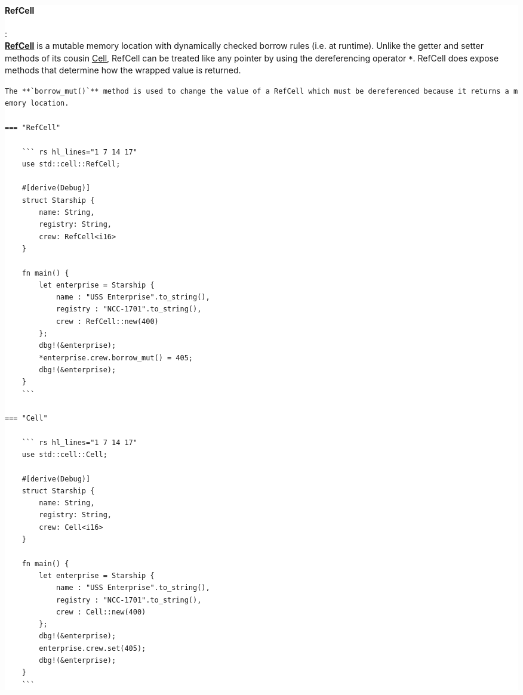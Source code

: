 #### RefCell
:   
    [**RefCell**](https://doc.rust-lang.org/std/cell/struct.RefCell.html) is a mutable memory location with dynamically checked borrow rules (i.e. at runtime).
    Unlike the getter and setter methods of its cousin [Cell](#cell), RefCell can be treated like any pointer by using the dereferencing operator **`*`**.
    RefCell does expose methods that determine how the wrapped value is returned.

    The **`borrow_mut()`** method is used to change the value of a RefCell which must be dereferenced because it returns a memory location.

    === "RefCell"

        ``` rs hl_lines="1 7 14 17"
        use std::cell::RefCell;

        #[derive(Debug)]
        struct Starship {
            name: String,
            registry: String,
            crew: RefCell<i16>
        }

        fn main() {
            let enterprise = Starship { 
                name : "USS Enterprise".to_string(), 
                registry : "NCC-1701".to_string(), 
                crew : RefCell::new(400)
            };
            dbg!(&enterprise);
            *enterprise.crew.borrow_mut() = 405;
            dbg!(&enterprise);
        }
        ```

    === "Cell"

        ``` rs hl_lines="1 7 14 17"
        use std::cell::Cell;

        #[derive(Debug)]
        struct Starship {
            name: String,
            registry: String,
            crew: Cell<i16>
        }

        fn main() {
            let enterprise = Starship { 
                name : "USS Enterprise".to_string(), 
                registry : "NCC-1701".to_string(), 
                crew : Cell::new(400)
            };
            dbg!(&enterprise);
            enterprise.crew.set(405);
            dbg!(&enterprise);
        }
        ```

